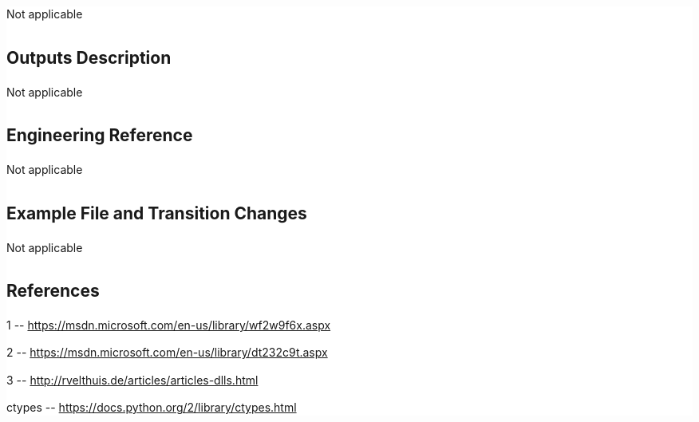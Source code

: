 Not applicable

## Outputs Description ##

Not applicable

## Engineering Reference ##

Not applicable

## Example File and Transition Changes ##

Not applicable

## References ##

1 -- https://msdn.microsoft.com/en-us/library/wf2w9f6x.aspx

2 -- https://msdn.microsoft.com/en-us/library/dt232c9t.aspx

3 -- http://rvelthuis.de/articles/articles-dlls.html

ctypes -- https://docs.python.org/2/library/ctypes.html

